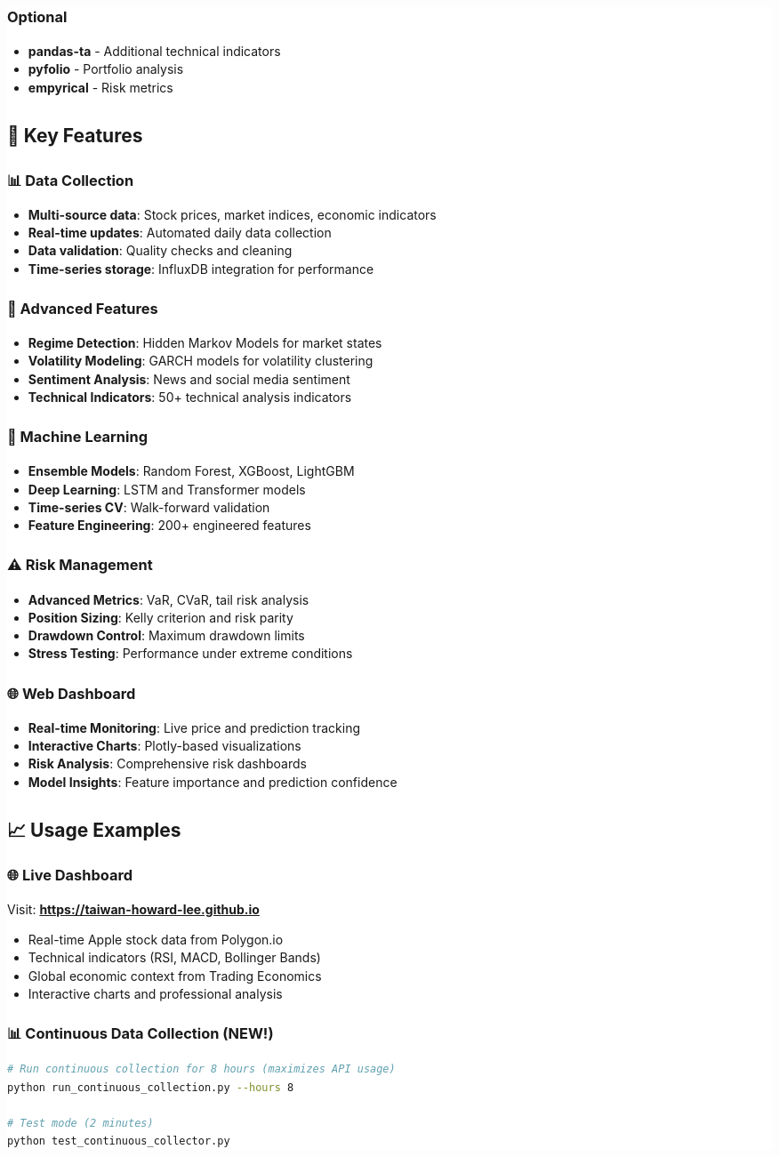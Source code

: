 ### Optional
- **pandas-ta** - Additional technical indicators
- **pyfolio** - Portfolio analysis
- **empyrical** - Risk metrics

## 🎯 Key Features

### 📊 Data Collection
- **Multi-source data**: Stock prices, market indices, economic indicators
- **Real-time updates**: Automated daily data collection
- **Data validation**: Quality checks and cleaning
- **Time-series storage**: InfluxDB integration for performance

### 🔬 Advanced Features
- **Regime Detection**: Hidden Markov Models for market states
- **Volatility Modeling**: GARCH models for volatility clustering
- **Sentiment Analysis**: News and social media sentiment
- **Technical Indicators**: 50+ technical analysis indicators

### 🤖 Machine Learning
- **Ensemble Models**: Random Forest, XGBoost, LightGBM
- **Deep Learning**: LSTM and Transformer models
- **Time-series CV**: Walk-forward validation
- **Feature Engineering**: 200+ engineered features

### ⚠️ Risk Management
- **Advanced Metrics**: VaR, CVaR, tail risk analysis
- **Position Sizing**: Kelly criterion and risk parity
- **Drawdown Control**: Maximum drawdown limits
- **Stress Testing**: Performance under extreme conditions

### 🌐 Web Dashboard
- **Real-time Monitoring**: Live price and prediction tracking
- **Interactive Charts**: Plotly-based visualizations
- **Risk Analysis**: Comprehensive risk dashboards
- **Model Insights**: Feature importance and prediction confidence

## 📈 Usage Examples

### 🌐 Live Dashboard
Visit: **https://taiwan-howard-lee.github.io**
- Real-time Apple stock data from Polygon.io
- Technical indicators (RSI, MACD, Bollinger Bands)
- Global economic context from Trading Economics
- Interactive charts and professional analysis

### 📊 Continuous Data Collection (NEW!)
```bash
# Run continuous collection for 8 hours (maximizes API usage)
python run_continuous_collection.py --hours 8

# Test mode (2 minutes)
python test_continuous_collector.py
```
